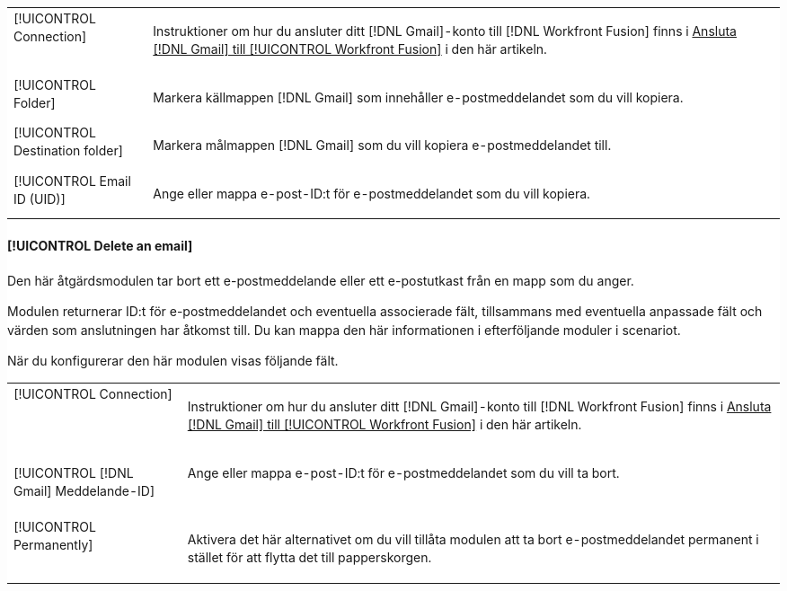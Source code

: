 <table style="table-layout:auto"> 
 <col> 
 <col> 
 <tbody> 
  <tr> 
   <td>[!UICONTROL Connection] </td> 
   <td> <p>Instruktioner om hur du ansluter ditt [!DNL Gmail]-konto till [!DNL Workfront Fusion] finns i <a href="#connect-gmail-to-workfront-fusion" class="MCXref xref">Ansluta [!DNL Gmail] till [!UICONTROL Workfront Fusion]</a> i den här artikeln.</p> </td> 
  </tr> 
  <tr> 
   <td>[!UICONTROL Folder] </td> 
   <td> <p>Markera källmappen [!DNL Gmail] som innehåller e-postmeddelandet som du vill kopiera.</p> </td> 
  </tr> 
  <tr> 
   <td>[!UICONTROL Destination folder]</td> 
   <td> <p>Markera målmappen [!DNL Gmail] som du vill kopiera e-postmeddelandet till.</p> </td> 
  </tr> 
  <tr> 
   <td>[!UICONTROL Email ID (UID)]</td> 
   <td> <p>Ange eller mappa e-post-ID:t för e-postmeddelandet som du vill kopiera.</p> </td> 
  </tr> 
 </tbody> 
</table>

#### [!UICONTROL Delete an email]

Den här åtgärdsmodulen tar bort ett e-postmeddelande eller ett e-postutkast från en mapp som du anger.

Modulen returnerar ID:t för e-postmeddelandet och eventuella associerade fält, tillsammans med eventuella anpassade fält och värden som anslutningen har åtkomst till. Du kan mappa den här informationen i efterföljande moduler i scenariot.

När du konfigurerar den här modulen visas följande fält.

<table style="table-layout:auto"> 
 <col> 
 <col> 
 <tbody> 
  <tr> 
   <td>[!UICONTROL Connection] </td> 
   <td> <p>Instruktioner om hur du ansluter ditt [!DNL Gmail]-konto till [!DNL Workfront Fusion] finns i <a href="#connect-gmail-to-workfront-fusion" class="MCXref xref">Ansluta [!DNL Gmail] till [!UICONTROL Workfront Fusion]</a> i den här artikeln.</p> </td> 
  </tr> 
  <tr> 
   <td> <p>[!UICONTROL [!DNL Gmail] Meddelande-ID]</p> </td> 
   <td> <p>Ange eller mappa e-post-ID:t för e-postmeddelandet som du vill ta bort.</p> </td> 
  </tr> 
  <tr> 
   <td>[!UICONTROL Permanently] </td> 
   <td> <p>Aktivera det här alternativet om du vill tillåta modulen att ta bort e-postmeddelandet permanent i stället för att flytta det till papperskorgen.</p> </td> 
  </tr> 
 </tbody> 
</table>

